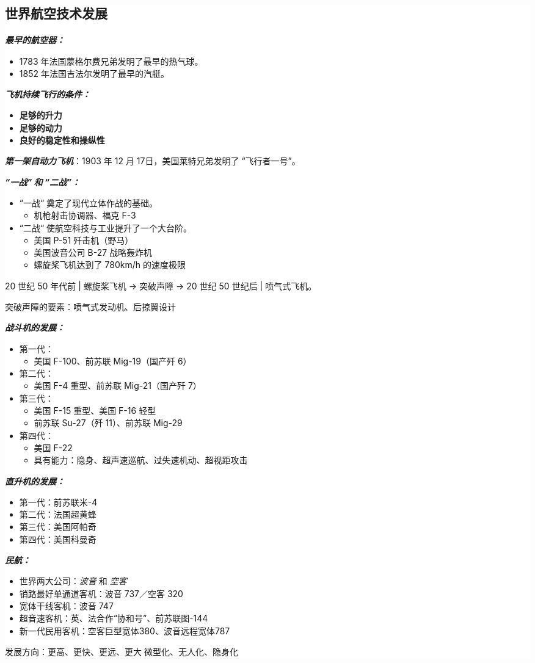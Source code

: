 ## 世界航空技术发展

***最早的航空器：***

- 1783 年法国蒙格尔费兄弟发明了最早的热气球。
- 1852 年法国吉法尔发明了最早的汽艇。

***飞机持续飞行的条件：***

- **足够的升力**
- **足够的动力**
- **良好的稳定性和操纵性**

***第一架自动力飞机***：1903 年 12 月 17日，美国莱特兄弟发明了 “飞行者一号”。

***“一战” 和 “二战”：***

- “一战“ 奠定了现代立体作战的基础。
    - 机枪射击协调器、福克 F-3
- “二战“ 使航空科技与工业提升了一个大台阶。
    - 美国 P-51 歼击机（野马）
    - 美国波音公司 B-27 战略轰炸机
    - 螺旋桨飞机达到了 780km/h 的速度极限

20 世纪 50 年代前 | 螺旋桨飞机 &rarr;  突破声障 &rarr; 20 世纪 50 世纪后 | 喷气式飞机。

突破声障的要素：喷气式发动机、后掠翼设计

***战斗机的发展：***

- 第一代：
    - 美国 F-100、前苏联 Mig-19（国产歼 6）
- 第二代：
    - 美国 F-4 重型、前苏联 Mig-21（国产歼 7）
- 第三代：
    - 美国 F-15 重型、美国 F-16 轻型
    - 前苏联 Su-27（歼 11）、前苏联 Mig-29
- 第四代：
    - 美国 F-22
    - 具有能力：隐身、超声速巡航、过失速机动、超视距攻击

***直升机的发展：***

- 第一代：前苏联米-4
- 第二代：法国超黄蜂
- 第三代：美国阿帕奇
- 第四代：美国科曼奇

***民航：***

- 世界两大公司：*波音* 和 *空客*
- 销路最好单通道客机：波音 737／空客 320
- 宽体干线客机：波音 747
- 超音速客机：英、法合作“协和号”、前苏联图-144
- 新一代民用客机：空客巨型宽体380、波音远程宽体787

发展方向：更高、更快、更远、更大
微型化、无人化、隐身化
